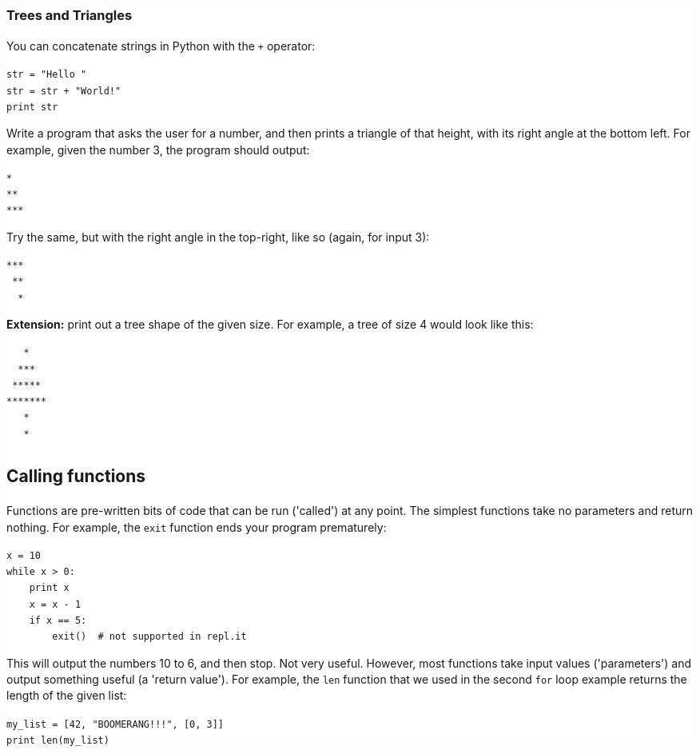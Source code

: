 ### Trees and Triangles ###

You can concatenate strings in Python with the `+` operator:

~~~~~ {.python}
str = "Hello "
str = str + "World!"
print str
~~~~~

Write a program that asks the user for a number, and then prints a triangle of that height, with its right angle at the bottom left. For example, given the number 3, the program should output:

    *
    **
    ***

Try the same, but with the right angle in the top-right, like so (again, for input 3):

    ***
     **
      *

**Extension:** print out a tree shape of the given size. For example, a tree of size 4 would look like this:

       *
      ***
     *****
    *******
       *
       *

Calling functions
-----------------

Functions are pre-written bits of code that can be run ('called') at any point. The simplest functions take no parameters and return nothing. For example, the `exit` function ends your program prematurely:

~~~~~ {.python}
x = 10
while x > 0:
	print x
	x = x - 1
	if x == 5:
		exit()  # not supported in repl.it
~~~~~

This will output the numbers 10 to 6, and then stop. Not very useful. However, most functions take input values ('parameters') and output something useful (a 'return value'). For example, the `len` function that we used in the second `for` loop example returns the length of the given list:

~~~~~ {.python}
my_list = [42, "BOOMERANG!!!", [0, 3]]
print len(my_list)
~~~~~


[identifiers]: #concept-identifiers
[identifier]: #concept-identifiers
[block]: #concept-code-blocks-and-indentation